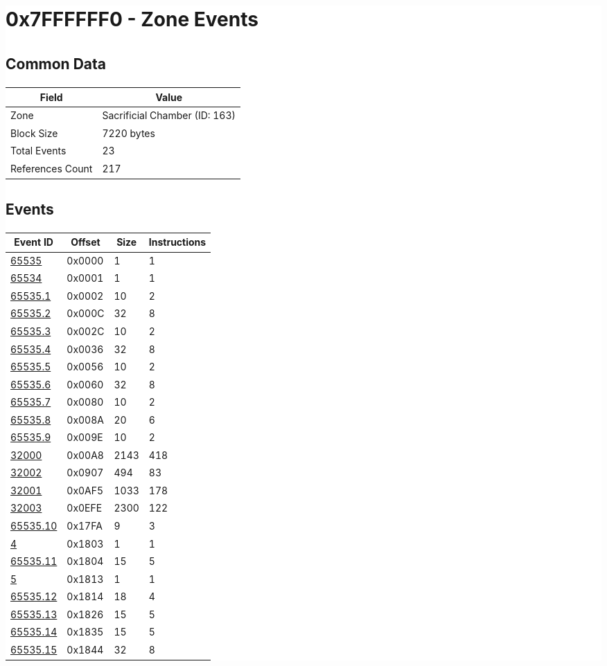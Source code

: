 # 0x7FFFFFF0 - Zone Events

## Common Data

| Field            | Value                         |
|------------------|-------------------------------|
| Zone             | Sacrificial Chamber (ID: 163) |
| Block Size       | 7220 bytes                    |
| Total Events     | 23                            |
| References Count | 217                           |

## Events

| Event ID                  | Offset   |   Size |   Instructions |
|---------------------------|----------|--------|----------------|
| [65535](./65535.md)       | 0x0000   |      1 |              1 |
| [65534](./65534.md)       | 0x0001   |      1 |              1 |
| [65535.1](./65535.1.md)   | 0x0002   |     10 |              2 |
| [65535.2](./65535.2.md)   | 0x000C   |     32 |              8 |
| [65535.3](./65535.3.md)   | 0x002C   |     10 |              2 |
| [65535.4](./65535.4.md)   | 0x0036   |     32 |              8 |
| [65535.5](./65535.5.md)   | 0x0056   |     10 |              2 |
| [65535.6](./65535.6.md)   | 0x0060   |     32 |              8 |
| [65535.7](./65535.7.md)   | 0x0080   |     10 |              2 |
| [65535.8](./65535.8.md)   | 0x008A   |     20 |              6 |
| [65535.9](./65535.9.md)   | 0x009E   |     10 |              2 |
| [32000](./32000.md)       | 0x00A8   |   2143 |            418 |
| [32002](./32002.md)       | 0x0907   |    494 |             83 |
| [32001](./32001.md)       | 0x0AF5   |   1033 |            178 |
| [32003](./32003.md)       | 0x0EFE   |   2300 |            122 |
| [65535.10](./65535.10.md) | 0x17FA   |      9 |              3 |
| [4](./4.md)               | 0x1803   |      1 |              1 |
| [65535.11](./65535.11.md) | 0x1804   |     15 |              5 |
| [5](./5.md)               | 0x1813   |      1 |              1 |
| [65535.12](./65535.12.md) | 0x1814   |     18 |              4 |
| [65535.13](./65535.13.md) | 0x1826   |     15 |              5 |
| [65535.14](./65535.14.md) | 0x1835   |     15 |              5 |
| [65535.15](./65535.15.md) | 0x1844   |     32 |              8 |
